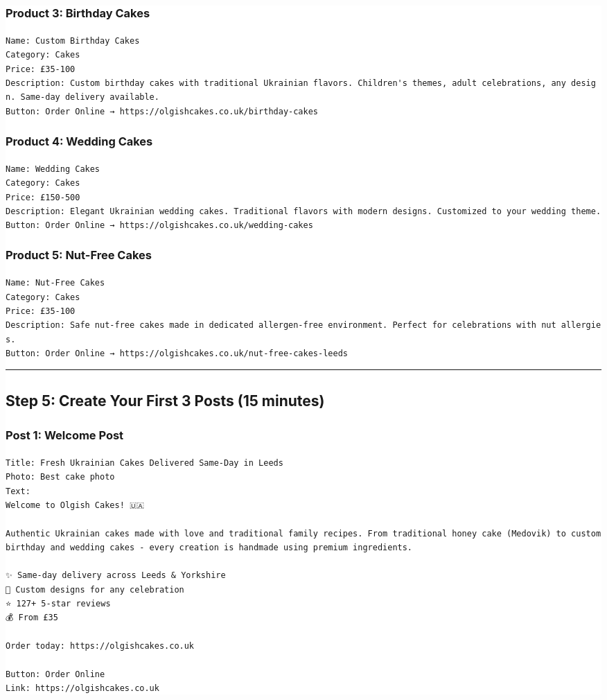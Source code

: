 ### Product 3: Birthday Cakes
```
Name: Custom Birthday Cakes
Category: Cakes
Price: £35-100
Description: Custom birthday cakes with traditional Ukrainian flavors. Children's themes, adult celebrations, any design. Same-day delivery available.
Button: Order Online → https://olgishcakes.co.uk/birthday-cakes
```

### Product 4: Wedding Cakes
```
Name: Wedding Cakes
Category: Cakes
Price: £150-500
Description: Elegant Ukrainian wedding cakes. Traditional flavors with modern designs. Customized to your wedding theme.
Button: Order Online → https://olgishcakes.co.uk/wedding-cakes
```

### Product 5: Nut-Free Cakes
```
Name: Nut-Free Cakes
Category: Cakes
Price: £35-100
Description: Safe nut-free cakes made in dedicated allergen-free environment. Perfect for celebrations with nut allergies.
Button: Order Online → https://olgishcakes.co.uk/nut-free-cakes-leeds
```

---

## Step 5: Create Your First 3 Posts (15 minutes)

### Post 1: Welcome Post
```
Title: Fresh Ukrainian Cakes Delivered Same-Day in Leeds
Photo: Best cake photo
Text: 
Welcome to Olgish Cakes! 🇺🇦

Authentic Ukrainian cakes made with love and traditional family recipes. From traditional honey cake (Medovik) to custom birthday and wedding cakes - every creation is handmade using premium ingredients.

✨ Same-day delivery across Leeds & Yorkshire
🎂 Custom designs for any celebration
⭐ 127+ 5-star reviews
💰 From £35

Order today: https://olgishcakes.co.uk

Button: Order Online
Link: https://olgishcakes.co.uk
```
